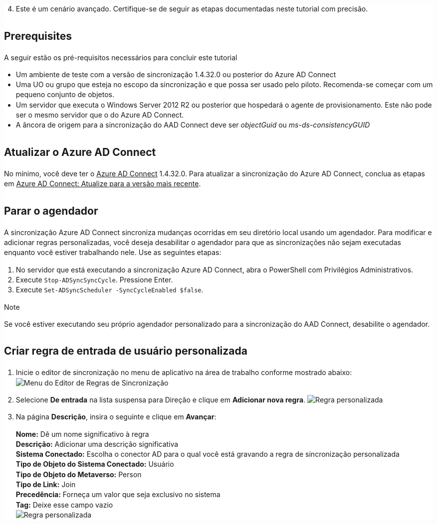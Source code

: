 4. Este é um cenário avançado. Certifique-se de seguir as etapas documentadas neste tutorial com precisão.

## <a name="prerequisites"></a>Prerequisites
A seguir estão os pré-requisitos necessários para concluir este tutorial
- Um ambiente de teste com a versão de sincronização 1.4.32.0 ou posterior do Azure AD Connect
- Uma UO ou grupo que esteja no escopo da sincronização e que possa ser usado pelo piloto. Recomenda-se começar com um pequeno conjunto de objetos.
- Um servidor que executa o Windows Server 2012 R2 ou posterior que hospedará o agente de provisionamento.  Este não pode ser o mesmo servidor que o do Azure AD Connect.
- A âncora de origem para a sincronização do AAD Connect deve ser *objectGuid* ou *ms-ds-consistencyGUID*

## <a name="update-azure-ad-connect"></a>Atualizar o Azure AD Connect

No mínimo, você deve ter o [Azure AD Connect](https://www.microsoft.com/download/details.aspx?id=47594) 1.4.32.0. Para atualizar a sincronização do Azure AD Connect, conclua as etapas em [Azure AD Connect: Atualize para a versão mais recente](../hybrid/how-to-upgrade-previous-version.md).  

## <a name="stop-the-scheduler"></a>Parar o agendador
A sincronização Azure AD Connect sincroniza mudanças ocorridas em seu diretório local usando um agendador. Para modificar e adicionar regras personalizadas, você deseja desabilitar o agendador para que as sincronizações não sejam executadas enquanto você estiver trabalhando nele.  Use as seguintes etapas:

1.  No servidor que está executando a sincronização Azure AD Connect, abra o PowerShell com Privilégios Administrativos.
2.  Execute `Stop-ADSyncSyncCycle`.  Pressione Enter.
3.  Execute `Set-ADSyncScheduler -SyncCycleEnabled $false`.

>[!NOTE] 
>Se você estiver executando seu próprio agendador personalizado para a sincronização do AAD Connect, desabilite o agendador. 

## <a name="create-custom-user-inbound-rule"></a>Criar regra de entrada de usuário personalizada

 1. Inicie o editor de sincronização no menu de aplicativo na área de trabalho conforme mostrado abaixo:</br>
 ![Menu do Editor de Regras de Sincronização](media/how-to-cloud-custom-user-rule/user8.png)</br>
 
 2. Selecione **De entrada** na lista suspensa para Direção e clique em **Adicionar nova regra**.
 ![Regra personalizada](media/how-to-cloud-custom-user-rule/user1.png)</br>
 
 3. Na página **Descrição**, insira o seguinte e clique em **Avançar**:

    **Nome:** Dê um nome significativo à regra<br>
    **Descrição:** Adicionar uma descrição significativa<br>
    **Sistema Conectado:** Escolha o conector AD para o qual você está gravando a regra de sincronização personalizada<br>
    **Tipo de Objeto do Sistema Conectado:** Usuário<br>
    **Tipo de Objeto do Metaverso:** Person<br>
    **Tipo de Link:** Join<br>
    **Precedência:** Forneça um valor que seja exclusivo no sistema<br>
    **Tag:** Deixe esse campo vazio<br>
    ![Regra personalizada](media/how-to-cloud-custom-user-rule/user2.png)</br>
 
